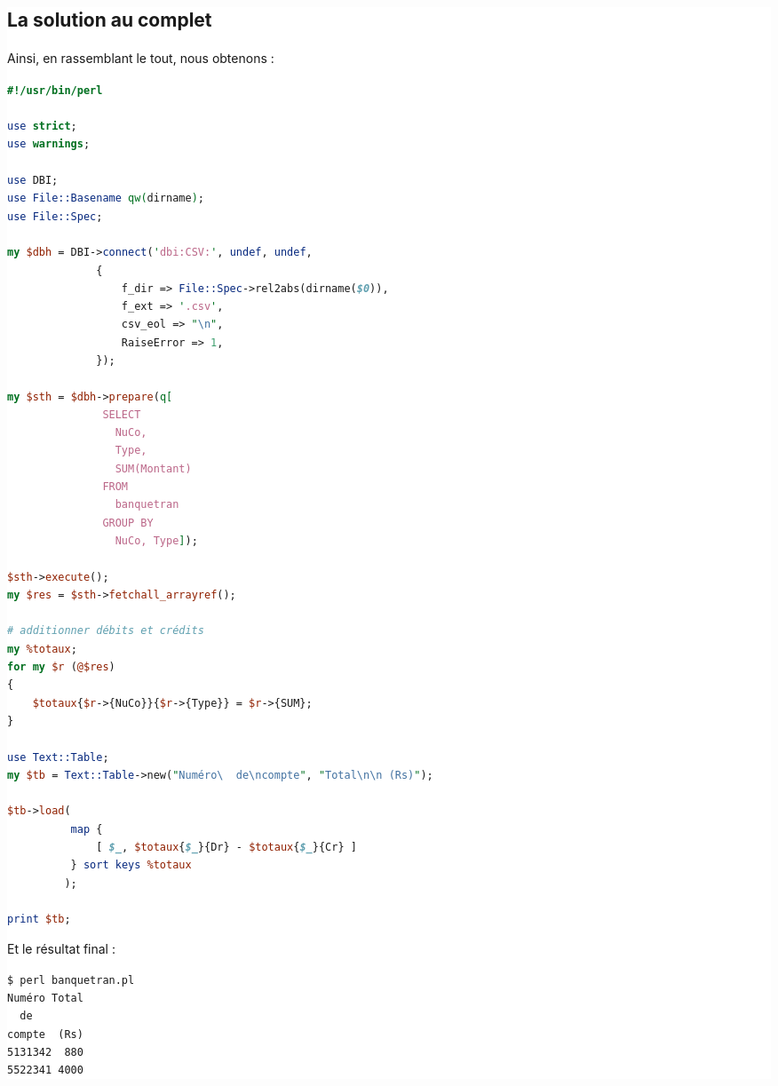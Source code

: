 ## La solution au complet

<p>Ainsi, en rassemblant le tout, nous obtenons :</p>

```perl
#!/usr/bin/perl

use strict;
use warnings;

use DBI;
use File::Basename qw(dirname);
use File::Spec;

my $dbh = DBI->connect('dbi:CSV:', undef, undef,
              {
                  f_dir => File::Spec->rel2abs(dirname($0)),
                  f_ext => '.csv',
                  csv_eol => "\n",
                  RaiseError => 1,
              });

my $sth = $dbh->prepare(q[
               SELECT
                 NuCo,
                 Type,
                 SUM(Montant)
               FROM
                 banquetran
               GROUP BY
                 NuCo, Type]);

$sth->execute();
my $res = $sth->fetchall_arrayref();

# additionner débits et crédits
my %totaux;
for my $r (@$res)
{
    $totaux{$r->{NuCo}}{$r->{Type}} = $r->{SUM};
}

use Text::Table;
my $tb = Text::Table->new("Numéro\  de\ncompte", "Total\n\n (Rs)");

$tb->load(
          map {
              [ $_, $totaux{$_}{Dr} - $totaux{$_}{Cr} ]
          } sort keys %totaux
         );

print $tb;
```

<p>Et le résultat final :</p>

```
$ perl banquetran.pl
Numéro Total
  de
compte  (Rs)
5131342  880
5522341 4000
```

